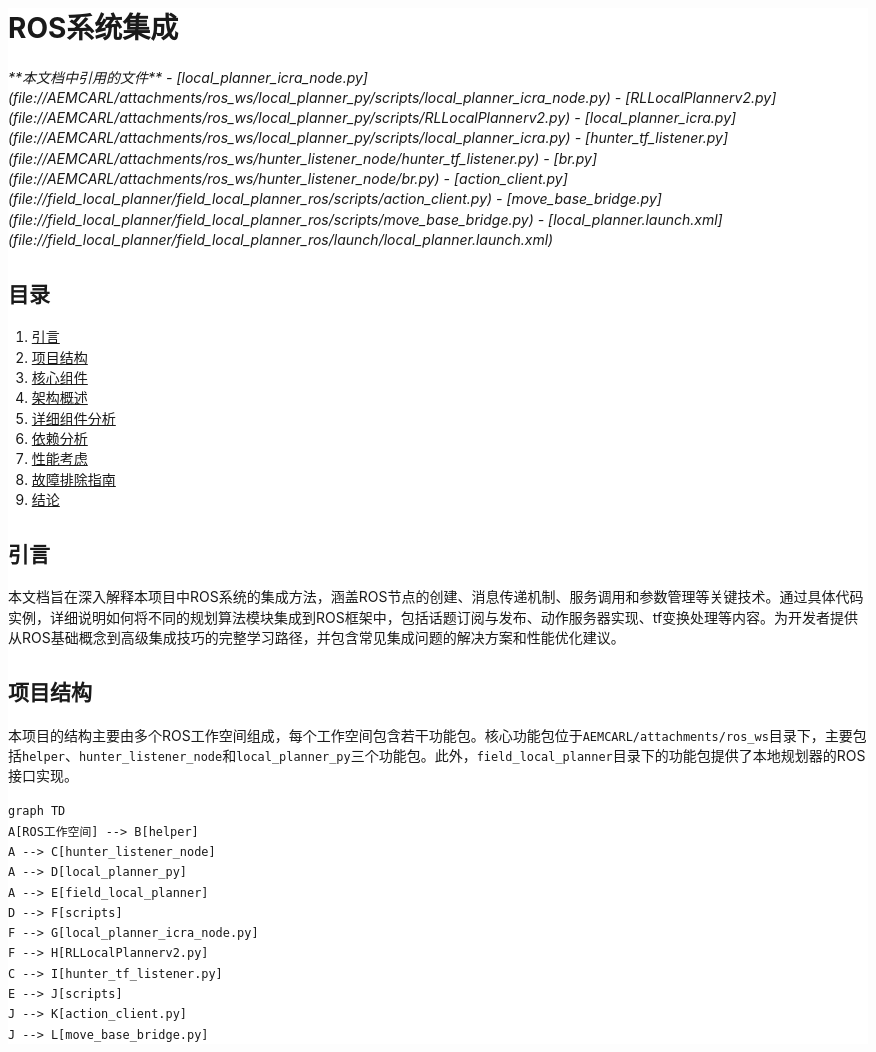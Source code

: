 # ROS系统集成

<cite>
**本文档中引用的文件**   
- [local_planner_icra_node.py](file://AEMCARL/attachments/ros_ws/local_planner_py/scripts/local_planner_icra_node.py)
- [RLLocalPlannerv2.py](file://AEMCARL/attachments/ros_ws/local_planner_py/scripts/RLLocalPlannerv2.py)
- [local_planner_icra.py](file://AEMCARL/attachments/ros_ws/local_planner_py/scripts/local_planner_icra.py)
- [hunter_tf_listener.py](file://AEMCARL/attachments/ros_ws/hunter_listener_node/hunter_tf_listener.py)
- [br.py](file://AEMCARL/attachments/ros_ws/hunter_listener_node/br.py)
- [action_client.py](file://field_local_planner/field_local_planner_ros/scripts/action_client.py)
- [move_base_bridge.py](file://field_local_planner/field_local_planner_ros/scripts/move_base_bridge.py)
- [local_planner.launch.xml](file://field_local_planner/field_local_planner_ros/launch/local_planner.launch.xml)
</cite>

## 目录
1. [引言](#引言)
2. [项目结构](#项目结构)
3. [核心组件](#核心组件)
4. [架构概述](#架构概述)
5. [详细组件分析](#详细组件分析)
6. [依赖分析](#依赖分析)
7. [性能考虑](#性能考虑)
8. [故障排除指南](#故障排除指南)
9. [结论](#结论)

## 引言
本文档旨在深入解释本项目中ROS系统的集成方法，涵盖ROS节点的创建、消息传递机制、服务调用和参数管理等关键技术。通过具体代码实例，详细说明如何将不同的规划算法模块集成到ROS框架中，包括话题订阅与发布、动作服务器实现、tf变换处理等内容。为开发者提供从ROS基础概念到高级集成技巧的完整学习路径，并包含常见集成问题的解决方案和性能优化建议。

## 项目结构
本项目的结构主要由多个ROS工作空间组成，每个工作空间包含若干功能包。核心功能包位于`AEMCARL/attachments/ros_ws`目录下，主要包括`helper`、`hunter_listener_node`和`local_planner_py`三个功能包。此外，`field_local_planner`目录下的功能包提供了本地规划器的ROS接口实现。

```mermaid
graph TD
A[ROS工作空间] --> B[helper]
A --> C[hunter_listener_node]
A --> D[local_planner_py]
A --> E[field_local_planner]
D --> F[scripts]
F --> G[local_planner_icra_node.py]
F --> H[RLLocalPlannerv2.py]
C --> I[hunter_tf_listener.py]
E --> J[scripts]
J --> K[action_client.py]
J --> L[move_base_bridge.py]
```
